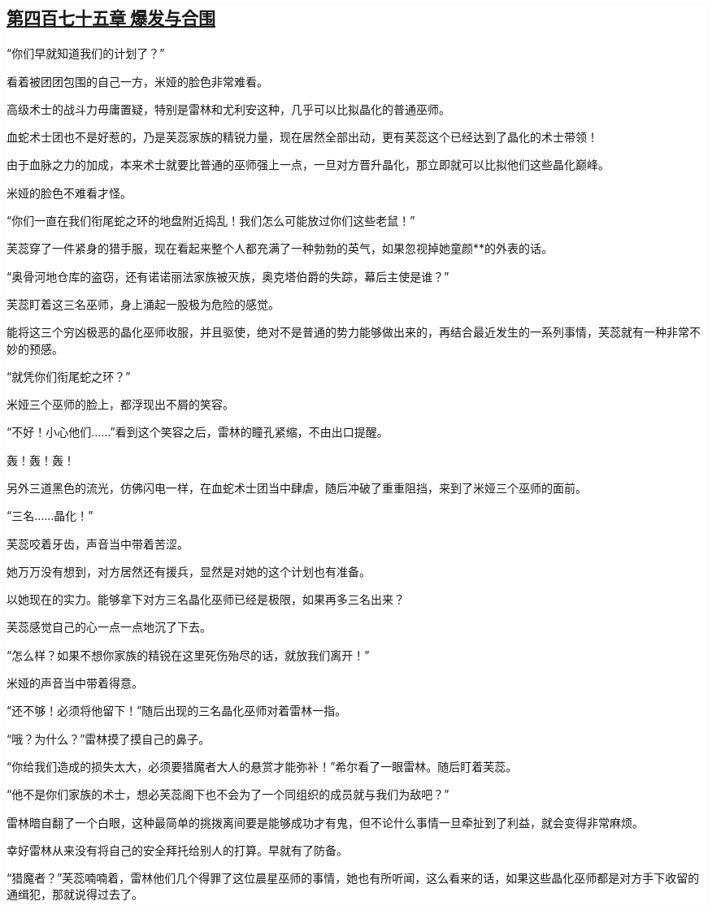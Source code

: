 ## [第四百七十五章 爆发与合围](https://www.xxbiquge.com/11_11222/8931527.html)


  “你们早就知道我们的计划了？”

  看着被团团包围的自己一方，米娅的脸色非常难看。

  高级术士的战斗力毋庸置疑，特别是雷林和尤利安这种，几乎可以比拟晶化的普通巫师。

  血蛇术士团也不是好惹的，乃是芙蕊家族的精锐力量，现在居然全部出动，更有芙蕊这个已经达到了晶化的术士带领！

  由于血脉之力的加成，本来术士就要比普通的巫师强上一点，一旦对方晋升晶化，那立即就可以比拟他们这些晶化巅峰。

  米娅的脸色不难看才怪。

  “你们一直在我们衔尾蛇之环的地盘附近捣乱！我们怎么可能放过你们这些老鼠！”

  芙蕊穿了一件紧身的猎手服，现在看起来整个人都充满了一种勃勃的英气，如果忽视掉她童颜**的外表的话。

  “奥骨河地仓库的盗窃，还有诺诺丽法家族被灭族，奥克塔伯爵的失踪，幕后主使是谁？”

  芙蕊盯着这三名巫师，身上涌起一股极为危险的感觉。

  能将这三个穷凶极恶的晶化巫师收服，并且驱使，绝对不是普通的势力能够做出来的，再结合最近发生的一系列事情，芙蕊就有一种非常不妙的预感。

  “就凭你们衔尾蛇之环？”

  米娅三个巫师的脸上，都浮现出不屑的笑容。

  “不好！小心他们……”看到这个笑容之后，雷林的瞳孔紧缩，不由出口提醒。

  轰！轰！轰！

  另外三道黑色的流光，仿佛闪电一样，在血蛇术士团当中肆虐，随后冲破了重重阻挡，来到了米娅三个巫师的面前。

  “三名……晶化！”

  芙蕊咬着牙齿，声音当中带着苦涩。

  她万万没有想到，对方居然还有援兵，显然是对她的这个计划也有准备。

  以她现在的实力。能够拿下对方三名晶化巫师已经是极限，如果再多三名出来？

  芙蕊感觉自己的心一点一点地沉了下去。

  “怎么样？如果不想你家族的精锐在这里死伤殆尽的话，就放我们离开！”

  米娅的声音当中带着得意。

  “还不够！必须将他留下！”随后出现的三名晶化巫师对着雷林一指。

  “哦？为什么？”雷林摸了摸自己的鼻子。

  “你给我们造成的损失太大，必须要猎魔者大人的悬赏才能弥补！”希尔看了一眼雷林。随后盯着芙蕊。

  “他不是你们家族的术士，想必芙蕊阁下也不会为了一个同组织的成员就与我们为敌吧？”

  雷林暗自翻了一个白眼，这种最简单的挑拨离间要是能够成功才有鬼，但不论什么事情一旦牵扯到了利益，就会变得非常麻烦。

  幸好雷林从来没有将自己的安全拜托给别人的打算。早就有了防备。

  “猎魔者？”芙蕊喃喃着，雷林他们几个得罪了这位晨星巫师的事情，她也有所听闻，这么看来的话，如果这些晶化巫师都是对方手下收留的通缉犯，那就说得过去了。
